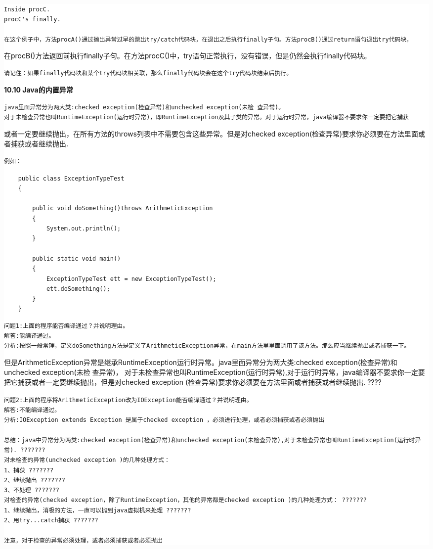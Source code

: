 	Inside procC.
	procC's finally.
	
	在这个例子中，方法procA()通过抛出异常过早的跳出try/catch代码块，在退出之后执行finally子句。方法procB()通过return语句退出try代码块，
在procB()方法返回前执行finally子句。在方法procC()中，try语句正常执行，没有错误，但是仍然会执行finally代码块。

	请记住：如果finally代码块和某个try代码块相关联，那么finally代码块会在这个try代码块结束后执行。
	
**10.10 Java的内置异常**

	java里面异常分为两大类:checked exception(检查异常)和unchecked exception(未检 查异常)。
	对于未检查异常也叫RuntimeException(运行时异常)，即RuntimeException及其子类的异常。对于运行时异常，java编译器不要求你一定要把它捕获
或者一定要继续抛出，在所有方法的throws列表中不需要包含这些异常。但是对checked exception(检查异常)要求你必须要在方法里面或者捕获或者继续抛出.

	例如：
```
	public class ExceptionTypeTest
	{

		public void doSomething()throws ArithmeticException
		{
			System.out.println();
		}

		public static void main()
		{
			ExceptionTypeTest ett = new ExceptionTypeTest();
			ett.doSomething();
		}
	}
```
	问题1:上面的程序能否编译通过？并说明理由。 
	解答:能编译通过。
	分析:按照一般常理，定义doSomething方法是定义了ArithmeticException异常，在main方法里里面调用了该方法。那么应当继续抛出或者捕获一下。
但是ArithmeticException异常是继承RuntimeException运行时异常。java里面异常分为两大类:checked exception(检查异常)和unchecked exception(未检 查异常)，
对于未检查异常也叫RuntimeException(运行时异常),对于运行时异常，java编译器不要求你一定要把它捕获或者一定要继续抛出，但是对checked exception
(检查异常)要求你必须要在方法里面或者捕获或者继续抛出. ???? 

	问题2:上面的程序将ArithmeticException改为IOException能否编译通过？并说明理由。 
	解答:不能编译通过。
	分析:IOException extends Exception 是属于checked exception ，必须进行处理，或者必须捕获或者必须抛出 
	
	总结：java中异常分为两类:checked exception(检查异常)和unchecked exception(未检查异常),对于未检查异常也叫RuntimeException(运行时异常). ??????? 
	对未检查的异常(unchecked exception )的几种处理方式：
	1、捕获 ??????? 
	2、继续抛出 ??????? 
	3、不处理 ??????? 
	对检查的异常(checked exception，除了RuntimeException，其他的异常都是checked exception )的几种处理方式： ??????? 
	1、继续抛出，消极的方法，一直可以抛到java虚拟机来处理 ??????? 
	2、用try...catch捕获 ??????? 
	
	注意，对于检查的异常必须处理，或者必须捕获或者必须抛出
	
